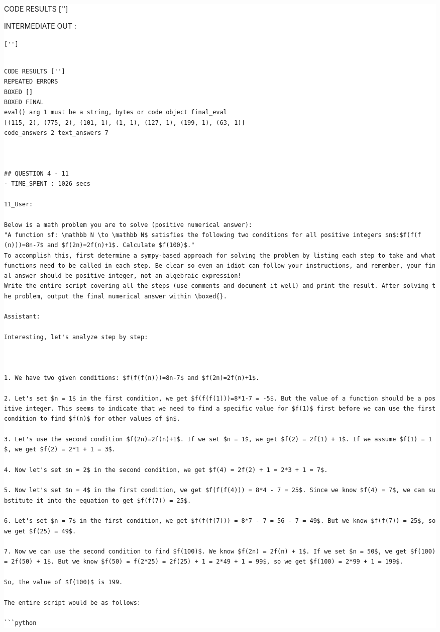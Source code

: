CODE RESULTS ['']

INTERMEDIATE OUT :
```output
['']
```
```output

CODE RESULTS ['']
REPEATED ERRORS
BOXED []
BOXED FINAL 
eval() arg 1 must be a string, bytes or code object final_eval
[(115, 2), (775, 2), (101, 1), (1, 1), (127, 1), (199, 1), (63, 1)]
code_answers 2 text_answers 7



## QUESTION 4 - 11 
- TIME_SPENT : 1026 secs

11_User:

Below is a math problem you are to solve (positive numerical answer):
"A function $f: \mathbb N \to \mathbb N$ satisfies the following two conditions for all positive integers $n$:$f(f(f(n)))=8n-7$ and $f(2n)=2f(n)+1$. Calculate $f(100)$."
To accomplish this, first determine a sympy-based approach for solving the problem by listing each step to take and what functions need to be called in each step. Be clear so even an idiot can follow your instructions, and remember, your final answer should be positive integer, not an algebraic expression!
Write the entire script covering all the steps (use comments and document it well) and print the result. After solving the problem, output the final numerical answer within \boxed{}.

Assistant: 

Interesting, let's analyze step by step:



1. We have two given conditions: $f(f(f(n)))=8n-7$ and $f(2n)=2f(n)+1$.

2. Let's set $n = 1$ in the first condition, we get $f(f(f(1)))=8*1-7 = -5$. But the value of a function should be a positive integer. This seems to indicate that we need to find a specific value for $f(1)$ first before we can use the first condition to find $f(n)$ for other values of $n$.

3. Let's use the second condition $f(2n)=2f(n)+1$. If we set $n = 1$, we get $f(2) = 2f(1) + 1$. If we assume $f(1) = 1$, we get $f(2) = 2*1 + 1 = 3$.

4. Now let's set $n = 2$ in the second condition, we get $f(4) = 2f(2) + 1 = 2*3 + 1 = 7$.

5. Now let's set $n = 4$ in the first condition, we get $f(f(f(4))) = 8*4 - 7 = 25$. Since we know $f(4) = 7$, we can substitute it into the equation to get $f(f(7)) = 25$.

6. Let's set $n = 7$ in the first condition, we get $f(f(f(7))) = 8*7 - 7 = 56 - 7 = 49$. But we know $f(f(7)) = 25$, so we get $f(25) = 49$.

7. Now we can use the second condition to find $f(100)$. We know $f(2n) = 2f(n) + 1$. If we set $n = 50$, we get $f(100) = 2f(50) + 1$. But we know $f(50) = f(2*25) = 2f(25) + 1 = 2*49 + 1 = 99$, so we get $f(100) = 2*99 + 1 = 199$.

So, the value of $f(100)$ is 199.

The entire script would be as follows:

```python
```